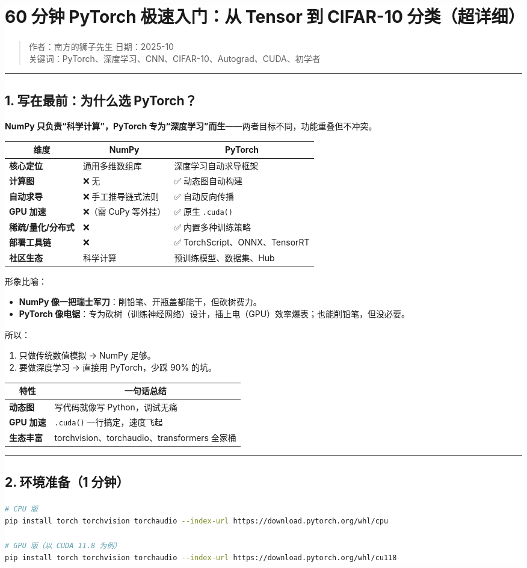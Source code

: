 
# 60 分钟 PyTorch 极速入门：从 Tensor 到 CIFAR-10 分类（超详细）

> 作者：南方的狮子先生
> 日期：2025-10  
> 关键词：PyTorch、深度学习、CNN、CIFAR-10、Autograd、CUDA、初学者

---

## 1. 写在最前：为什么选 PyTorch？


**NumPy 只负责“科学计算”，PyTorch 专为“深度学习”而生**——两者目标不同，功能重叠但不冲突。

| 维度 | NumPy | PyTorch |
|---|---|---|
| **核心定位** | 通用多维数组库 | 深度学习自动求导框架 |
| **计算图** | ❌ 无 | ✅ 动态图自动构建 |
| **自动求导** | ❌ 手工推导链式法则 | ✅ 自动反向传播 |
| **GPU 加速** | ❌（需 CuPy 等外挂） | ✅ 原生 `.cuda()` |
| **稀疏/量化/分布式** | ❌ | ✅ 内置多种训练策略 |
| **部署工具链** | ❌ | ✅ TorchScript、ONNX、TensorRT |
| **社区生态** | 科学计算 | 预训练模型、数据集、Hub |

形象比喻：

- **NumPy 像一把瑞士军刀**：削铅笔、开瓶盖都能干，但砍树费力。
- **PyTorch 像电锯**：专为砍树（训练神经网络）设计，插上电（GPU）效率爆表；也能削铅笔，但没必要。

所以：

1. 只做传统数值模拟 → NumPy 足够。
2. 要做深度学习 → 直接用 PyTorch，少踩 90% 的坑。




| 特性 | 一句话总结 |
|---|---|
| **动态图** | 写代码就像写 Python，调试无痛 |
| **GPU 加速** | `.cuda()` 一行搞定，速度飞起 |
| **生态丰富** | torchvision、torchaudio、transformers 全家桶 |

---

## 2. 环境准备（1 分钟）

```bash
# CPU 版
pip install torch torchvision torchaudio --index-url https://download.pytorch.org/whl/cpu

# GPU 版（以 CUDA 11.8 为例）
pip install torch torchvision torchaudio --index-url https://download.pytorch.org/whl/cu118
```
